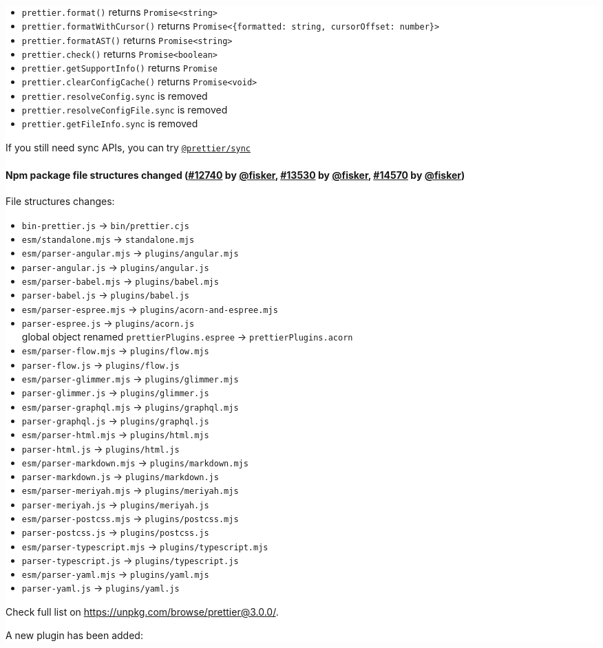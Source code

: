 - `prettier.format()` returns `Promise<string>`
- `prettier.formatWithCursor()` returns `Promise<{formatted: string, cursorOffset: number}>`
- `prettier.formatAST()` returns `Promise<string>`
- `prettier.check()` returns `Promise<boolean>`
- `prettier.getSupportInfo()` returns `Promise`
- `prettier.clearConfigCache()` returns `Promise<void>`
- `prettier.resolveConfig.sync` is removed
- `prettier.resolveConfigFile.sync` is removed
- `prettier.getFileInfo.sync` is removed

If you still need sync APIs, you can try [`@prettier/sync`](https://github.com/prettier/prettier-synchronized)

#### Npm package file structures changed ([#12740](https://github.com/prettier/prettier/pull/12740) by [@fisker](https://github.com/fisker), [#13530](https://github.com/prettier/prettier/pull/13530) by [@fisker](https://github.com/fisker), [#14570](https://github.com/prettier/prettier/pull/14570) by [@fisker](https://github.com/fisker))

File structures changes:

- `bin-prettier.js` -> `bin/prettier.cjs`
- `esm/standalone.mjs` -> `standalone.mjs`
- `esm/parser-angular.mjs` -> `plugins/angular.mjs`
- `parser-angular.js` -> `plugins/angular.js`
- `esm/parser-babel.mjs` -> `plugins/babel.mjs`
- `parser-babel.js` -> `plugins/babel.js`
- `esm/parser-espree.mjs` -> `plugins/acorn-and-espree.mjs`
- `parser-espree.js` -> `plugins/acorn.js`\
  global object renamed `prettierPlugins.espree` -> `prettierPlugins.acorn`
- `esm/parser-flow.mjs` -> `plugins/flow.mjs`
- `parser-flow.js` -> `plugins/flow.js`
- `esm/parser-glimmer.mjs` -> `plugins/glimmer.mjs`
- `parser-glimmer.js` -> `plugins/glimmer.js`
- `esm/parser-graphql.mjs` -> `plugins/graphql.mjs`
- `parser-graphql.js` -> `plugins/graphql.js`
- `esm/parser-html.mjs` -> `plugins/html.mjs`
- `parser-html.js` -> `plugins/html.js`
- `esm/parser-markdown.mjs` -> `plugins/markdown.mjs`
- `parser-markdown.js` -> `plugins/markdown.js`
- `esm/parser-meriyah.mjs` -> `plugins/meriyah.mjs`
- `parser-meriyah.js` -> `plugins/meriyah.js`
- `esm/parser-postcss.mjs` -> `plugins/postcss.mjs`
- `parser-postcss.js` -> `plugins/postcss.js`
- `esm/parser-typescript.mjs` -> `plugins/typescript.mjs`
- `parser-typescript.js` -> `plugins/typescript.js`
- `esm/parser-yaml.mjs` -> `plugins/yaml.mjs`
- `parser-yaml.js` -> `plugins/yaml.js`

Check full list on <https://unpkg.com/browse/prettier@3.0.0/>.

A new plugin has been added:
